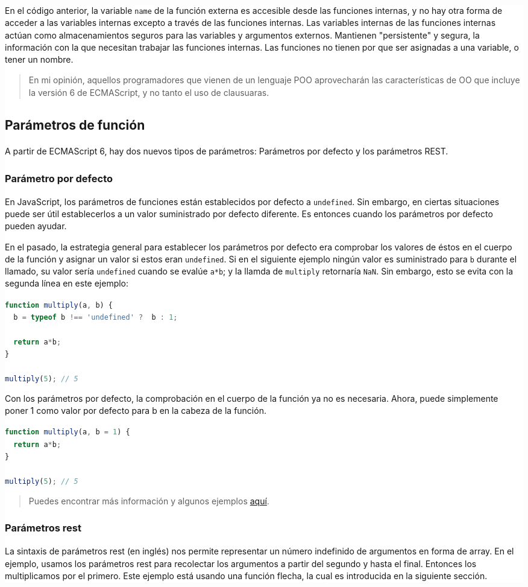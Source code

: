 En el código anterior, la variable `name` de la función externa es accesible desde las funciones internas, y no hay otra forma de acceder a las variables internas excepto a través de las funciones internas. Las variables internas de las funciones internas actúan como almacenamientos seguros para las variables y argumentos externos. Mantienen "persistente" y segura, la información con la que necesitan trabajar las funciones internas. Las funciones no tienen por que ser asignadas a una variable, o tener un nombre.

> En mi opinión, aquellos programadores que vienen de un lenguaje POO aprovecharán las características de OO que incluye la versión 6 de ECMAScript, y no tanto el uso de clausuaras.

## Parámetros de función

A partir de ECMAScript 6, hay dos nuevos tipos de parámetros: Parámetros por defecto y  los parámetros REST.

### Parámetro por defecto

En JavaScript, los parámetros de funciones están establecidos por defecto a `undefined`. Sin embargo, en ciertas situaciones puede ser útil establecerlos a un valor suministrado por defecto diferente.  Es entonces cuando los parámetros por defecto pueden ayudar.

En el pasado, la estrategia general para establecer los parámetros por defecto era comprobar los valores de éstos en el cuerpo de la función y asignar un valor si estos eran `undefined`. Si en el siguiente ejemplo ningún valor es suministrado para `b` durante el llamado, su valor sería `undefined` cuando se evalúe `a*b`; y la llamda de  `multiply`  retornaría `NaN`. Sin embargo, esto se evita con la segunda línea en este ejemplo:

```javascript
function multiply(a, b) {
  b = typeof b !== 'undefined' ?  b : 1;
  
  return a*b;
}

multiply(5); // 5
```

Con los parámetros por defecto, la comprobación en el cuerpo de la función ya no es necesaria. Ahora, puede simplemente poner 1 como valor por defecto para b en la cabeza de la función.

```javascript
function multiply(a, b = 1) {
  return a*b;
}

multiply(5); // 5
```

> Puedes encontrar más información y algunos ejemplos [aquí](https://developer.mozilla.org/es/docs/Web/JavaScript/Referencia/Funciones/Parametros_por_defecto).

### Parámetros rest

La sintaxis de parámetros rest (en inglés) nos permite representar un número indefinido de argumentos en forma de array. En el ejemplo, usamos los parámetros rest para recolectar los argumentos a partir del segundo y hasta el final. Entonces los multiplicamos por el primero. Este ejemplo está usando una función flecha, la cual es introducida en la siguiente sección.
